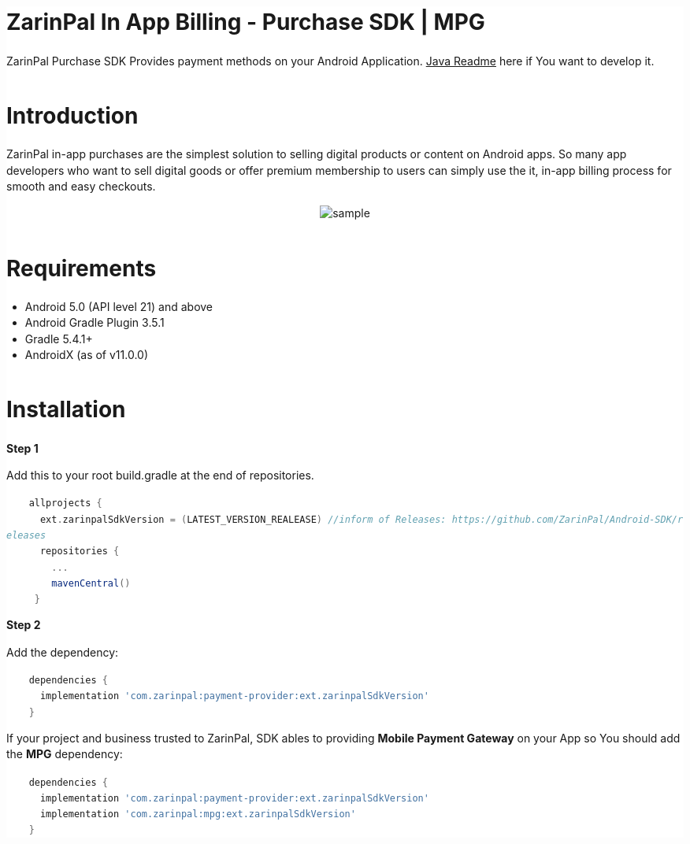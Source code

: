 ZarinPal In App Billing - Purchase SDK | MPG
============================================
ZarinPal Purchase SDK Provides payment methods on your Android Application. [Java Readme](https://github.com/ZarinPal/Android-SDK/blob/master/README%20_JAVA.md) here if You want to develop it.



Introduction
=============
ZarinPal in-app purchases are the simplest solution to selling digital products or content on Android apps. So many app developers who want to sell digital goods or offer premium membership to users can simply use the it, in-app billing process for smooth and easy checkouts.


<p align="center" width="100%">
<img src="https://raw.githubusercontent.com/ZarinPal/Android-SDK/master/logo%20%E2%80%93%201.png" alt="sample" width="300" height="100"/>
</p>


Requirements
============

*   Android 5.0 (API level 21) and above
*   Android Gradle Plugin 3.5.1
*   Gradle 5.4.1+
*   AndroidX (as of v11.0.0)

Installation
============

**Step 1**

Add this to your root build.gradle at the end of repositories.
```gradle
    allprojects {
      ext.zarinpalSdkVersion = (LATEST_VERSION_REALEASE) //inform of Releases: https://github.com/ZarinPal/Android-SDK/releases
      repositories {
        ...
        mavenCentral()
     }
```    

**Step 2**

Add the dependency:
```gradle
    dependencies {
      implementation 'com.zarinpal:payment-provider:ext.zarinpalSdkVersion'
    }
```    
    

If your project and business trusted to ZarinPal, SDK ables to providing **Mobile Payment Gateway** on your App so You should add the **MPG** dependency:
```gradle
    dependencies {
      implementation 'com.zarinpal:payment-provider:ext.zarinpalSdkVersion'
      implementation 'com.zarinpal:mpg:ext.zarinpalSdkVersion'
    }
```    
